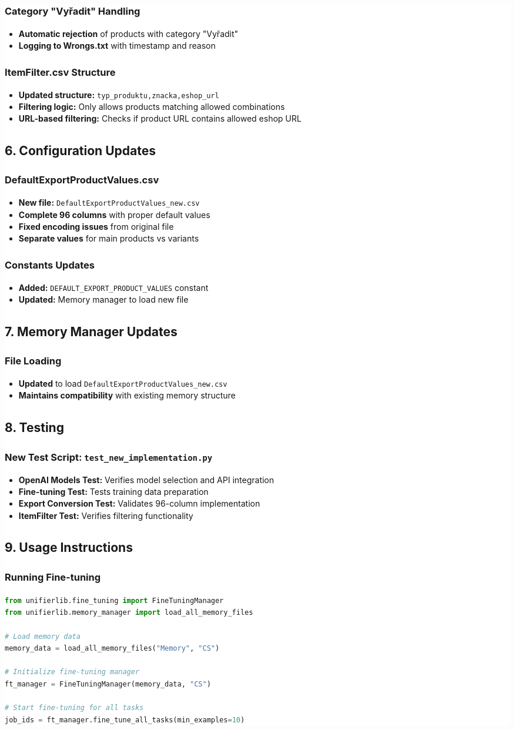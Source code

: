 ### Category "Vyřadit" Handling
- **Automatic rejection** of products with category "Vyřadit"
- **Logging to Wrongs.txt** with timestamp and reason

### ItemFilter.csv Structure
- **Updated structure:** `typ_produktu,znacka,eshop_url`
- **Filtering logic:** Only allows products matching allowed combinations
- **URL-based filtering:** Checks if product URL contains allowed eshop URL

## 6. Configuration Updates

### DefaultExportProductValues.csv
- **New file:** `DefaultExportProductValues_new.csv`
- **Complete 96 columns** with proper default values
- **Fixed encoding issues** from original file
- **Separate values** for main products vs variants

### Constants Updates
- **Added:** `DEFAULT_EXPORT_PRODUCT_VALUES` constant
- **Updated:** Memory manager to load new file

## 7. Memory Manager Updates

### File Loading
- **Updated** to load `DefaultExportProductValues_new.csv`
- **Maintains compatibility** with existing memory structure

## 8. Testing

### New Test Script: `test_new_implementation.py`
- **OpenAI Models Test:** Verifies model selection and API integration
- **Fine-tuning Test:** Tests training data preparation
- **Export Conversion Test:** Validates 96-column implementation
- **ItemFilter Test:** Verifies filtering functionality

## 9. Usage Instructions

### Running Fine-tuning
```python
from unifierlib.fine_tuning import FineTuningManager
from unifierlib.memory_manager import load_all_memory_files

# Load memory data
memory_data = load_all_memory_files("Memory", "CS")

# Initialize fine-tuning manager
ft_manager = FineTuningManager(memory_data, "CS")

# Start fine-tuning for all tasks
job_ids = ft_manager.fine_tune_all_tasks(min_examples=10)
```
